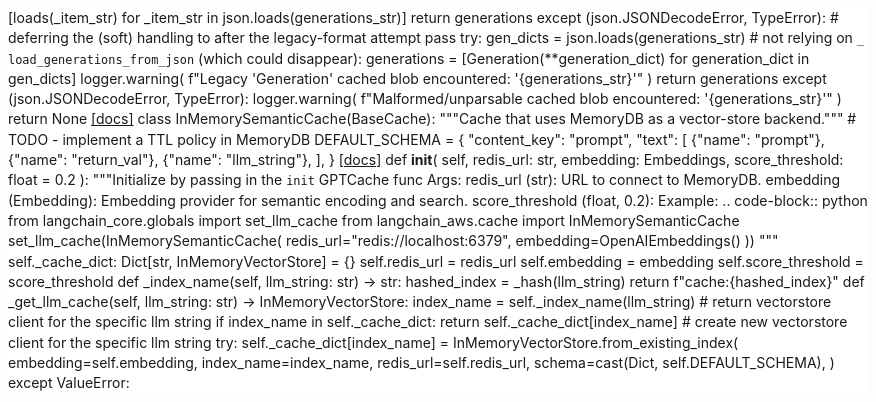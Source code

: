 [loads(_item_str) for _item_str in json.loads(generations_str)]             return generations         except (json.JSONDecodeError, TypeError):             # deferring the (soft) handling to after the legacy-format attempt             pass              try:             gen_dicts = json.loads(generations_str)             # not relying on `_load_generations_from_json` (which could disappear):             generations = [Generation(**generation_dict) for generation_dict in gen_dicts]             logger.warning(                 f"Legacy 'Generation' cached blob encountered: '{generations_str}'"             )             return generations         except (json.JSONDecodeError, TypeError):             logger.warning(                 f"Malformed/unparsable cached blob encountered: '{generations_str}'"             )             return None                              [[docs]](https://python.langchain.com/api_reference/aws/vectorstores/langchain_aws.vectorstores.inmemorydb.cache.InMemorySemanticCache.html#langchain_aws.vectorstores.inmemorydb.cache.InMemorySemanticCache)     class InMemorySemanticCache(BaseCache):         """Cache that uses MemoryDB as a vector-store backend."""              # TODO - implement a TTL policy in MemoryDB              DEFAULT_SCHEMA = {             "content_key": "prompt",             "text": [                 {"name": "prompt"},                 {"name": "return_val"},                 {"name": "llm_string"},             ],         }                         [[docs]](https://python.langchain.com/api_reference/aws/vectorstores/langchain_aws.vectorstores.inmemorydb.cache.InMemorySemanticCache.html#langchain_aws.vectorstores.inmemorydb.cache.InMemorySemanticCache.__init__)         def __init__(             self, redis_url: str, embedding: Embeddings, score_threshold: float = 0.2         ):             """Initialize by passing in the `init` GPTCache func                  Args:                 redis_url (str): URL to connect to MemoryDB.                 embedding (Embedding): Embedding provider for semantic encoding and search.                 score_threshold (float, 0.2):                  Example:                  .. code-block:: python                      from langchain_core.globals import set_llm_cache                      from langchain_aws.cache import InMemorySemanticCache                      set_llm_cache(InMemorySemanticCache(                     redis_url="redis://localhost:6379",                     embedding=OpenAIEmbeddings()                 ))                  """             self._cache_dict: Dict[str, InMemoryVectorStore] = {}             self.redis_url = redis_url             self.embedding = embedding             self.score_threshold = score_threshold                             def _index_name(self, llm_string: str) -> str:             hashed_index = _hash(llm_string)             return f"cache:{hashed_index}"              def _get_llm_cache(self, llm_string: str) -> InMemoryVectorStore:             index_name = self._index_name(llm_string)                  # return vectorstore client for the specific llm string             if index_name in self._cache_dict:                 return self._cache_dict[index_name]                  # create new vectorstore client for the specific llm string             try:                 self._cache_dict[index_name] = InMemoryVectorStore.from_existing_index(                     embedding=self.embedding,                     index_name=index_name,                     redis_url=self.redis_url,                     schema=cast(Dict, self.DEFAULT_SCHEMA),                 )             except ValueError: